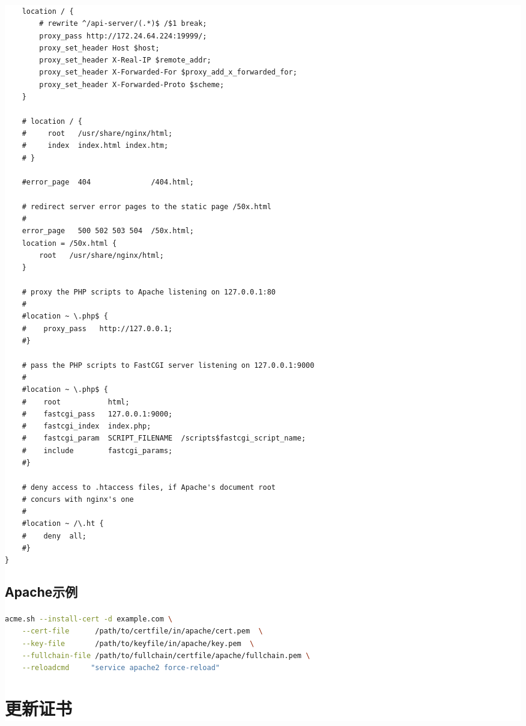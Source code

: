 ```nginx
    location / {
        # rewrite ^/api-server/(.*)$ /$1 break;
        proxy_pass http://172.24.64.224:19999/;
        proxy_set_header Host $host;
        proxy_set_header X-Real-IP $remote_addr;
        proxy_set_header X-Forwarded-For $proxy_add_x_forwarded_for;
        proxy_set_header X-Forwarded-Proto $scheme;
    }

    # location / {
    #     root   /usr/share/nginx/html;
    #     index  index.html index.htm;
    # }

    #error_page  404              /404.html;

    # redirect server error pages to the static page /50x.html
    #
    error_page   500 502 503 504  /50x.html;
    location = /50x.html {
        root   /usr/share/nginx/html;
    }

    # proxy the PHP scripts to Apache listening on 127.0.0.1:80
    #
    #location ~ \.php$ {
    #    proxy_pass   http://127.0.0.1;
    #}

    # pass the PHP scripts to FastCGI server listening on 127.0.0.1:9000
    #
    #location ~ \.php$ {
    #    root           html;
    #    fastcgi_pass   127.0.0.1:9000;
    #    fastcgi_index  index.php;
    #    fastcgi_param  SCRIPT_FILENAME  /scripts$fastcgi_script_name;
    #    include        fastcgi_params;
    #}

    # deny access to .htaccess files, if Apache's document root
    # concurs with nginx's one
    #
    #location ~ /\.ht {
    #    deny  all;
    #}
}
```
## Apache示例

```bash
acme.sh --install-cert -d example.com \
	--cert-file      /path/to/certfile/in/apache/cert.pem  \
	--key-file       /path/to/keyfile/in/apache/key.pem  \
	--fullchain-file /path/to/fullchain/certfile/apache/fullchain.pem \
	--reloadcmd     "service apache2 force-reload"
```
# 更新证书
